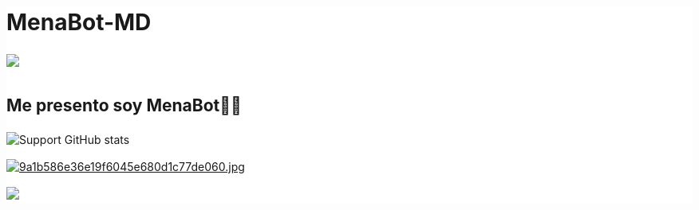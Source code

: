 # MenaBot-MD

<img width=100% src="https://capsule-render.vercel.app/api?type=waving&color=BF00FF&height=120&section=footer"/>

## Me presento soy MenaBot🌹🌹

![Support GitHub stats](https://github-readme-stats.vercel.app/api?username=Atsushi321&theme=midnight-purple&locale=es)

 [![9a1b586e36e19f6045e680d1c77de060.jpg](https://i.postimg.cc/85dQGGbF/9a1b586e36e19f6045e680d1c77de060.jpg)](https://postimg.cc/S2KtLw3q)

<img src="https://github.com/AnderMendoza/AnderMendoza/raw/main/assets/line-neon.gif" width="100%">

